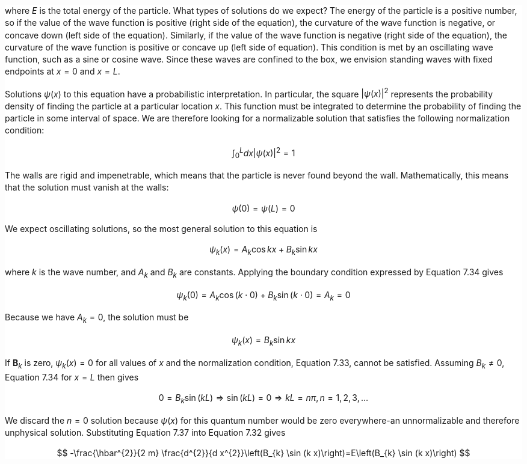 where $E$ is the total energy of the particle. What types of solutions do we expect? The energy of the particle is a positive number, so if the value of the wave function is positive (right side of the equation), the curvature of the wave function is negative, or concave down (left side of the equation). Similarly, if the value of the wave function is negative (right side of the equation), the curvature of the wave function is positive or concave up (left side of equation). This condition is met by an oscillating wave function, such as a sine or cosine wave. Since these waves are confined to the box, we envision standing waves with fixed endpoints at $x=0$ and $x=L$.

Solutions $\psi(x)$ to this equation have a probabilistic interpretation. In particular, the square $|\psi(x)|^{2}$ represents the probability density of finding the particle at a particular location $x$. This function must be integrated to determine the probability of finding the particle in some interval of space. We are therefore looking for a normalizable solution that satisfies the following normalization condition:

$$
\int_{0}^{L} d x|\psi(x)|^{2}=1
$$

The walls are rigid and impenetrable, which means that the particle is never found beyond the wall. Mathematically, this means that the solution must vanish at the walls:

$$
\psi(0)=\psi(L)=0
$$

We expect oscillating solutions, so the most general solution to this equation is

$$
\psi_{k}(x)=A_{k} \cos k x+B_{k} \sin k x
$$

where $k$ is the wave number, and $A_{k}$ and $B_{k}$ are constants. Applying the boundary condition expressed by Equation 7.34 gives

$$
\psi_{k}(0)=A_{k} \cos (k \cdot 0)+B_{k} \sin (k \cdot 0)=A_{k}=0
$$

Because we have $A_{k}=0$, the solution must be

$$
\psi_{k}(x)=B_{k} \sin k x
$$

If $\boldsymbol{B}_{k}$ is zero, $\psi_{k}(x)=0$ for all values of $x$ and the normalization condition, Equation 7.33, cannot be satisfied. Assuming $B_{k} \neq 0$, Equation 7.34 for $x=L$ then gives

$$
0=B_{k} \sin (k L) \Rightarrow \sin (k L)=0 \Rightarrow k L=n \pi, n=1,2,3, \ldots
$$

We discard the $n=0$ solution because $\psi(x)$ for this quantum number would be zero everywhere-an unnormalizable and therefore unphysical solution. Substituting Equation 7.37 into Equation 7.32 gives

$$
-\frac{\hbar^{2}}{2 m} \frac{d^{2}}{d x^{2}}\left(B_{k} \sin (k x)\right)=E\left(B_{k} \sin (k x)\right)
$$
